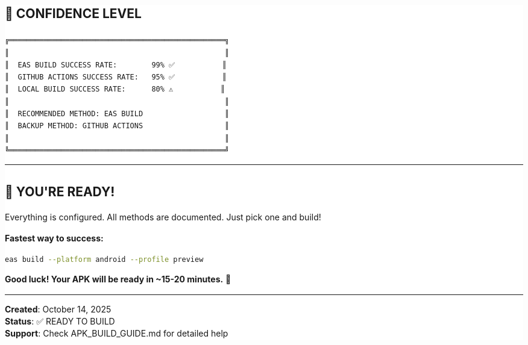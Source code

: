 
## 💪 CONFIDENCE LEVEL

```
╔══════════════════════════════════════════════════╗
║                                                  ║
║  EAS BUILD SUCCESS RATE:        99% ✅           ║
║  GITHUB ACTIONS SUCCESS RATE:   95% ✅           ║
║  LOCAL BUILD SUCCESS RATE:      80% ⚠️           ║
║                                                  ║
║  RECOMMENDED METHOD: EAS BUILD                   ║
║  BACKUP METHOD: GITHUB ACTIONS                   ║
║                                                  ║
╚══════════════════════════════════════════════════╝
```

---

## 🎊 YOU'RE READY!

Everything is configured. All methods are documented. Just pick one and build!

**Fastest way to success:**
```bash
eas build --platform android --profile preview
```

**Good luck! Your APK will be ready in ~15-20 minutes.** 🚀

---

**Created**: October 14, 2025  
**Status**: ✅ READY TO BUILD  
**Support**: Check APK_BUILD_GUIDE.md for detailed help
